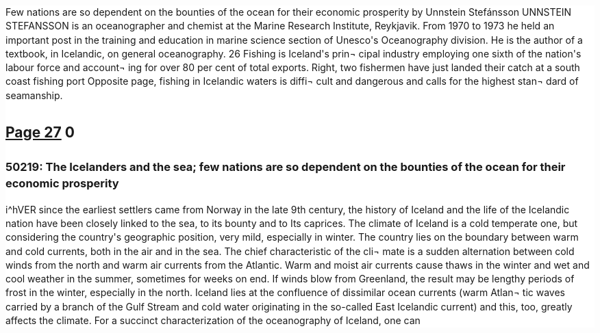 Few nations are so dependent
on the bounties of the ocean
for their economic prosperity
by Unnstein Stefánsson
UNNSTEIN STEFANSSON is an oceanographer and chemist at
the Marine Research Institute, Reykjavik. From 1970 to 1973
he held an important post in the training and education in marine
science section of Unesco's Oceanography division. He is the
author of a textbook, in Icelandic, on general oceanography.
26
Fishing is Iceland's prin¬
cipal industry employing
one sixth of the nation's
labour force and account¬
ing for over 80 per cent
of total exports. Right,
two fishermen have just
landed their catch at a
south coast fishing port
Opposite page, fishing in
Icelandic waters is diffi¬
cult and dangerous and
calls for the highest stan¬
dard of seamanship.
## [Page 27](https://demo.humlab.umu.se/courier/074868engo.pdf#page=27) 0
### 50219: The Icelanders and the sea; few nations are so dependent on the bounties of the ocean for their economic prosperity
i^hVER since the earliest
settlers came from Norway in the late
9th century, the history of Iceland and
the life of the Icelandic nation have
been closely linked to the sea, to its
bounty and to Its caprices.
The climate of Iceland is a cold
temperate one, but considering the
country's geographic position, very
mild, especially in winter. The country
lies on the boundary between warm
and cold currents, both in the air and
in the sea.
The chief characteristic of the cli¬
mate is a sudden alternation between
cold winds from the north and warm
air currents from the Atlantic. Warm
and moist air currents cause thaws
in the winter and wet and cool
weather in the summer, sometimes
for weeks on end. If winds blow from
Greenland, the result may be lengthy
periods of frost in the winter, especially
in the north.
Iceland lies at the confluence of
dissimilar ocean currents (warm Atlan¬
tic waves carried by a branch of the
Gulf Stream and cold water originating
in the so-called East Icelandic current)
and this, too, greatly affects the
climate.
For a succinct characterization of the
oceanography of Iceland, one can